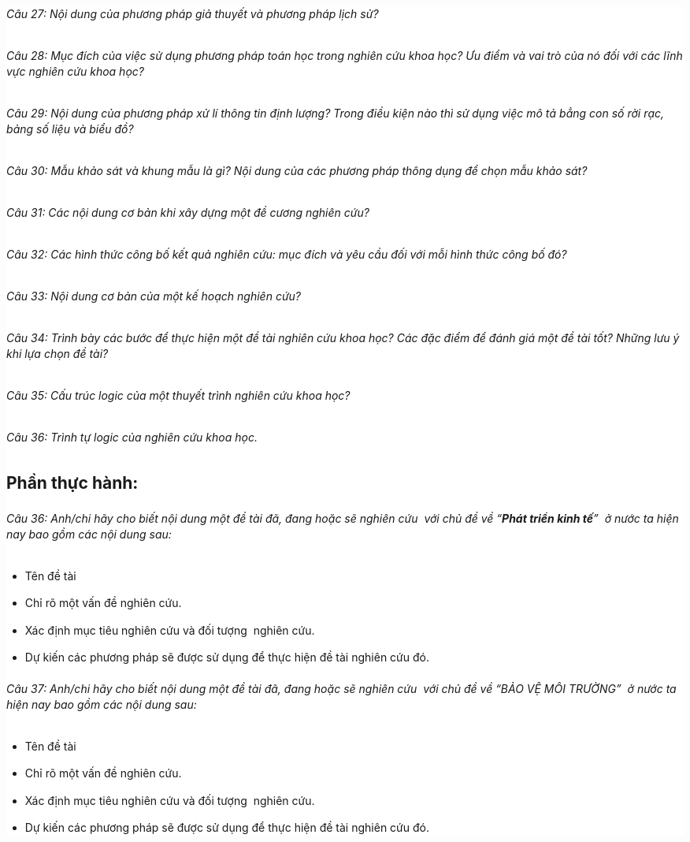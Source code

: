 ###### Câu 27: Nội dung của phương pháp giả thuyết và phương pháp lịch sử?

###### Câu 28: Mục đích của việc sử dụng phương pháp toán học trong nghiên cứu khoa học? Ưu điểm và vai trò của nó đối với các lĩnh vực nghiên cứu khoa học?

###### Câu 29: Nội dung của phương pháp xử lí thông tin định lượng? Trong điều kiện nào thì sử dụng việc mô tả bẳng con số rời rạc, bảng số liệu và biểu đồ?

###### Câu 30: Mẫu khảo sát và khung mẫu là gì? Nội dung của các phương pháp thông dụng để chọn mẫu khảo sát?

###### Câu 31: Các nội dung cơ bản khi xây dựng một đề cương nghiên cứu?

###### Câu 32: Các hình thức công bố kết quả nghiên cứu: mục đích và yêu cầu đối với mỗi hình thức công bố đó?

###### Câu 33: Nội dung cơ bản của một kế hoạch nghiên cứu?

###### Câu 34: Trình bày các bước để thực hiện một đề tài nghiên cứu khoa học? Các đặc điểm để đánh giá một đề tài tốt? Những lưu ý khi lựa chọn đề tài?

###### Câu 35: Cấu trúc logic của một thuyết trình nghiên cứu khoa học?

###### Câu 36: Trình tự logic của nghiên cứu khoa học.

## **Phần thực hành:**

###### Câu 36: Anh/chi hãy cho biết nội dung một đề tài đã, đang hoặc sẽ nghiên cứu  với chủ đề về “**Phát triển kinh tế**”  ở nước ta hiện nay bao gồm các nội dung sau:

- Tên đề tài

- Chỉ rõ một vấn đề nghiên cứu.

- Xác định mục tiêu nghiên cứu và đối tượng  nghiên cứu.

- Dự kiến các phương pháp sẽ được sử dụng để thực hiện đề tài nghiên cứu đó.

###### Câu 37: Anh/chi hãy cho biết nội dung một đề tài đã, đang hoặc sẽ nghiên cứu  với chủ đề về “BẢO VỆ MÔI TRƯỜNG”  ở nước ta hiện nay bao gồm các nội dung sau:

- Tên đề tài

- Chỉ rõ một vấn đề nghiên cứu.

- Xác định mục tiêu nghiên cứu và đối tượng  nghiên cứu.

- Dự kiến các phương pháp sẽ được sử dụng để thực hiện đề tài nghiên cứu đó.

